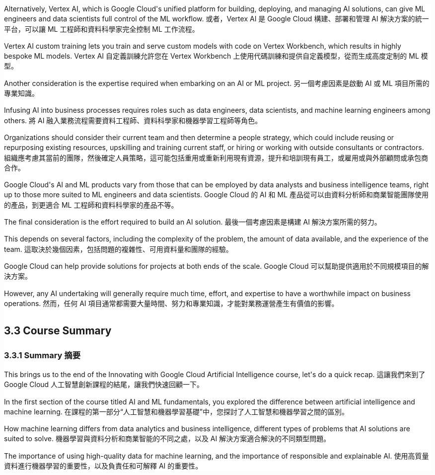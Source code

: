 Alternatively, Vertex AI, which is Google Cloud's unified platform for building, deploying, and managing AI solutions, can give ML engineers and data scientists full control of the ML workflow.
或者，Vertex AI 是 Google Cloud 構建、部署和管理 AI 解決方案的統一平台，可以讓 ML 工程師和資料科學家完全控制 ML 工作流程。

Vertex AI custom training lets you train and serve custom models with code on Vertex Workbench, which results in highly bespoke ML models.
Vertex AI 自定義訓練允許您在 Vertex Workbench 上使用代碼訓練和提供自定義模型，從而生成高度定制的 ML 模型。

Another consideration is the expertise required when embarking on an AI or ML project.
另一個考慮因素是啟動 AI 或 ML 項目所需的專業知識。

Infusing AI into business processes requires roles such as data engineers, data scientists, and machine learning engineers among others.
將 AI 融入業務流程需要資料工程師、資料科學家和機器學習工程師等角色。

Organizations should consider their current team and then determine a people strategy, which could include reusing or repurposing existing resources, upskilling and training current staff, or hiring or working with outside consultants or contractors.
組織應考慮其當前的團隊，然後確定人員策略，這可能包括重用或重新利用現有資源，提升和培訓現有員工，或雇用或與外部顧問或承包商合作。

Google Cloud's AI and ML products vary from those that can be employed by data analysts and business intelligence teams, right up to those more suited to ML engineers and data scientists.
Google Cloud 的 AI 和 ML 產品從可以由資料分析師和商業智能團隊使用的產品，到更適合 ML 工程師和資料科學家的產品不等。

The final consideration is the effort required to build an AI solution.
最後一個考慮因素是構建 AI 解決方案所需的努力。

This depends on several factors, including the complexity of the problem, the amount of data available, and the experience of the team.
這取決於幾個因素，包括問題的複雜性、可用資料量和團隊的經驗。

Google Cloud can help provide solutions for projects at both ends of the scale.
Google Cloud 可以幫助提供適用於不同規模項目的解決方案。

However, any AI undertaking will generally require much time, effort, and expertise to have a worthwhile impact on business operations.
然而，任何 AI 項目通常都需要大量時間、努力和專業知識，才能對業務運營產生有價值的影響。

## 3.3 Course Summary

### 3.3.1 Summary 摘要

This brings us to the end of the Innovating with Google Cloud Artificial Intelligence course, let's do a quick recap.
這讓我們來到了 Google Cloud 人工智慧創新課程的結尾，讓我們快速回顧一下。

In the first section of the course titled AI and ML fundamentals, you explored the difference between artificial intelligence and machine learning.
在課程的第一部分“人工智慧和機器學習基礎”中，您探討了人工智慧和機器學習之間的區別。

How machine learning differs from data analytics and business intelligence, different types of problems that AI solutions are suited to solve.
機器學習與資料分析和商業智能的不同之處，以及 AI 解決方案適合解決的不同類型問題。

The importance of using high-quality data for machine learning, and the importance of responsible and explainable AI.
使用高質量資料進行機器學習的重要性，以及負責任和可解釋 AI 的重要性。
